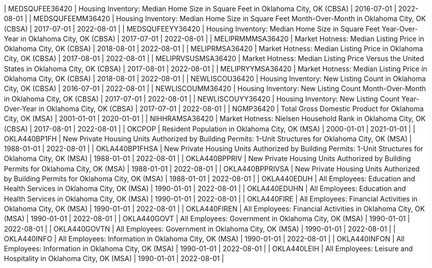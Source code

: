 | MEDSQUFEE36420            | Housing Inventory: Median Home Size in Square Feet in Oklahoma City, OK (CBSA)                                                                         | 2016-07-01          | 2022-08-01        |
| MEDSQUFEEMM36420          | Housing Inventory: Median Home Size in Square Feet Month-Over-Month in Oklahoma City, OK (CBSA)                                                        | 2017-07-01          | 2022-08-01        |
| MEDSQUFEEYY36420          | Housing Inventory: Median Home Size in Square Feet Year-Over-Year in Oklahoma City, OK (CBSA)                                                          | 2017-07-01          | 2022-08-01        |
| MELIPRMMMSA36420          | Market Hotness: Median Listing Price in Oklahoma City, OK (CBSA)                                                                                       | 2018-08-01          | 2022-08-01        |
| MELIPRMSA36420            | Market Hotness: Median Listing Price in Oklahoma City, OK (CBSA)                                                                                       | 2017-08-01          | 2022-08-01        |
| MELIPRVSUSMSA36420        | Market Hotness: Median Listing Price Versus the United States in Oklahoma City, OK (CBSA)                                                              | 2017-08-01          | 2022-08-01        |
| MELIPRYYMSA36420          | Market Hotness: Median Listing Price in Oklahoma City, OK (CBSA)                                                                                       | 2018-08-01          | 2022-08-01        |
| NEWLISCOU36420            | Housing Inventory: New Listing Count in Oklahoma City, OK (CBSA)                                                                                       | 2016-07-01          | 2022-08-01        |
| NEWLISCOUMM36420          | Housing Inventory: New Listing Count Month-Over-Month in Oklahoma City, OK (CBSA)                                                                      | 2017-07-01          | 2022-08-01        |
| NEWLISCOUYY36420          | Housing Inventory: New Listing Count Year-Over-Year in Oklahoma City, OK (CBSA)                                                                        | 2017-07-01          | 2022-08-01        |
| NGMP36420                 | Total Gross Domestic Product for Oklahoma City, OK (MSA)                                                                                               | 2001-01-01          | 2020-01-01        |
| NIHHRAMSA36420            | Market Hotness: Nielsen Household Rank in Oklahoma City, OK (CBSA)                                                                                     | 2017-08-01          | 2022-08-01        |
| OKCPOP                    | Resident Population in Oklahoma City, OK (MSA)                                                                                                         | 2000-01-01          | 2021-01-01        |
| OKLA440BP1FH              | New Private Housing Units Authorized by Building Permits: 1-Unit Structures for Oklahoma City, OK (MSA)                                                | 1988-01-01          | 2022-08-01        |
| OKLA440BP1FHSA            | New Private Housing Units Authorized by Building Permits: 1-Unit Structures for Oklahoma City, OK (MSA)                                                | 1988-01-01          | 2022-08-01        |
| OKLA440BPPRIV             | New Private Housing Units Authorized by Building Permits for Oklahoma City, OK (MSA)                                                                   | 1988-01-01          | 2022-08-01        |
| OKLA440BPPRIVSA           | New Private Housing Units Authorized by Building Permits for Oklahoma City, OK (MSA)                                                                   | 1988-01-01          | 2022-08-01        |
| OKLA440EDUH               | All Employees: Education and Health Services in Oklahoma City, OK (MSA)                                                                                | 1990-01-01          | 2022-08-01        |
| OKLA440EDUHN              | All Employees: Education and Health Services in Oklahoma City, OK (MSA)                                                                                | 1990-01-01          | 2022-08-01        |
| OKLA440FIRE               | All Employees: Financial Activities in Oklahoma City, OK (MSA)                                                                                         | 1990-01-01          | 2022-08-01        |
| OKLA440FIREN              | All Employees: Financial Activities in Oklahoma City, OK (MSA)                                                                                         | 1990-01-01          | 2022-08-01        |
| OKLA440GOVT               | All Employees: Government in Oklahoma City, OK (MSA)                                                                                                   | 1990-01-01          | 2022-08-01        |
| OKLA440GOVTN              | All Employees: Government in Oklahoma City, OK (MSA)                                                                                                   | 1990-01-01          | 2022-08-01        |
| OKLA440INFO               | All Employees: Information in Oklahoma City, OK (MSA)                                                                                                  | 1990-01-01          | 2022-08-01        |
| OKLA440INFON              | All Employees: Information in Oklahoma City, OK (MSA)                                                                                                  | 1990-01-01          | 2022-08-01        |
| OKLA440LEIH               | All Employees: Leisure and Hospitality in Oklahoma City, OK (MSA)                                                                                      | 1990-01-01          | 2022-08-01        |